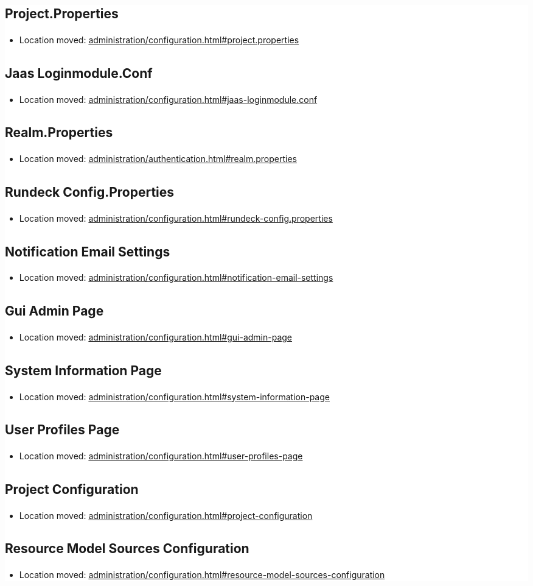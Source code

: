 ## Project.Properties

* Location moved: [administration/configuration.html#project.properties](administration/configuration.html#project.properties)

## Jaas Loginmodule.Conf

* Location moved: [administration/configuration.html#jaas-loginmodule.conf](administration/configuration.html#jaas-loginmodule.conf)

## Realm.Properties

* Location moved: [administration/authentication.html#realm.properties](administration/authentication.html#realm.properties)

## Rundeck Config.Properties

* Location moved: [administration/configuration.html#rundeck-config.properties](administration/configuration.html#rundeck-config.properties)

## Notification Email Settings

* Location moved: [administration/configuration.html#notification-email-settings](administration/configuration.html#notification-email-settings)

## Gui Admin Page

* Location moved: [administration/configuration.html#gui-admin-page](administration/configuration.html#gui-admin-page)

## System Information Page

* Location moved: [administration/configuration.html#system-information-page](administration/configuration.html#system-information-page)

## User Profiles Page

* Location moved: [administration/configuration.html#user-profiles-page](administration/configuration.html#user-profiles-page)

## Project Configuration

* Location moved: [administration/configuration.html#project-configuration](administration/configuration.html#project-configuration)

## Resource Model Sources Configuration

* Location moved: [administration/configuration.html#resource-model-sources-configuration](administration/configuration.html#resource-model-sources-configuration)
